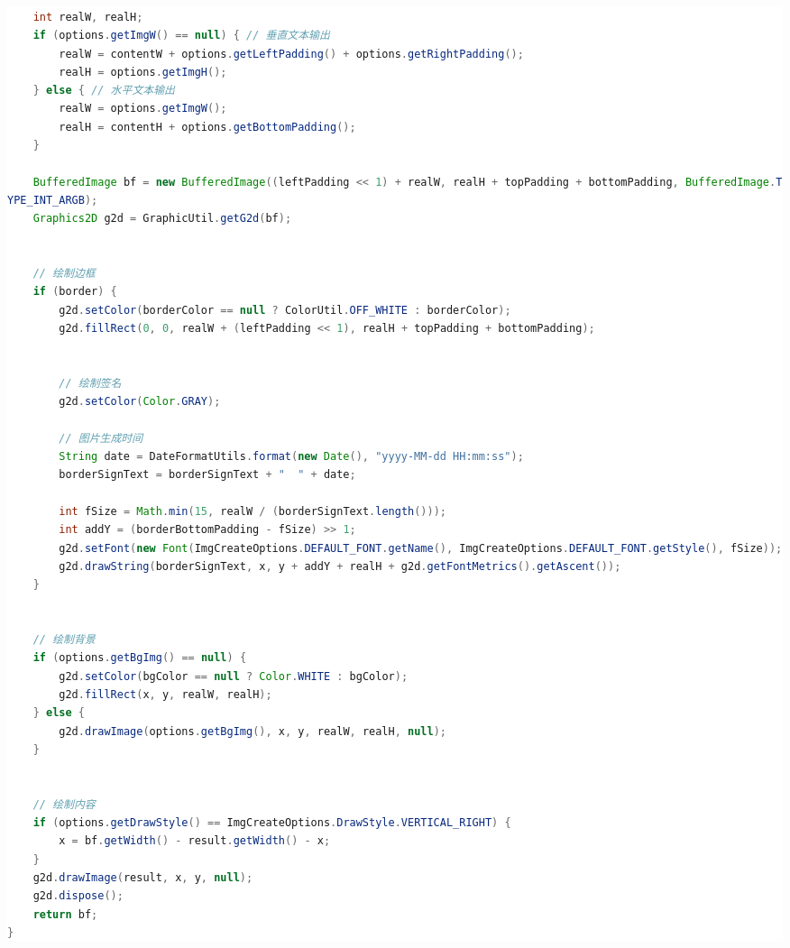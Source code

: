 ```java
    int realW, realH;
    if (options.getImgW() == null) { // 垂直文本输出
        realW = contentW + options.getLeftPadding() + options.getRightPadding();
        realH = options.getImgH();
    } else { // 水平文本输出
        realW = options.getImgW();
        realH = contentH + options.getBottomPadding();
    }

    BufferedImage bf = new BufferedImage((leftPadding << 1) + realW, realH + topPadding + bottomPadding, BufferedImage.TYPE_INT_ARGB);
    Graphics2D g2d = GraphicUtil.getG2d(bf);


    // 绘制边框
    if (border) {
        g2d.setColor(borderColor == null ? ColorUtil.OFF_WHITE : borderColor);
        g2d.fillRect(0, 0, realW + (leftPadding << 1), realH + topPadding + bottomPadding);


        // 绘制签名
        g2d.setColor(Color.GRAY);

        // 图片生成时间
        String date = DateFormatUtils.format(new Date(), "yyyy-MM-dd HH:mm:ss");
        borderSignText = borderSignText + "  " + date;

        int fSize = Math.min(15, realW / (borderSignText.length()));
        int addY = (borderBottomPadding - fSize) >> 1;
        g2d.setFont(new Font(ImgCreateOptions.DEFAULT_FONT.getName(), ImgCreateOptions.DEFAULT_FONT.getStyle(), fSize));
        g2d.drawString(borderSignText, x, y + addY + realH + g2d.getFontMetrics().getAscent());
    }


    // 绘制背景
    if (options.getBgImg() == null) {
        g2d.setColor(bgColor == null ? Color.WHITE : bgColor);
        g2d.fillRect(x, y, realW, realH);
    } else {
        g2d.drawImage(options.getBgImg(), x, y, realW, realH, null);
    }


    // 绘制内容
    if (options.getDrawStyle() == ImgCreateOptions.DrawStyle.VERTICAL_RIGHT) {
        x = bf.getWidth() - result.getWidth() - x;
    }
    g2d.drawImage(result, x, y, null);
    g2d.dispose();
    return bf;
}
```
